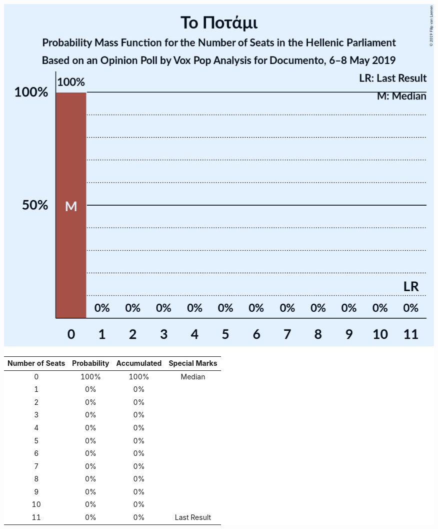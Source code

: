 ![Graph with seats probability mass function not yet produced](2019-05-08-VoxPopAnalysis-seats-pmf-τοποτάμι.png "Seats Probability Mass Function")

| Number of Seats | Probability | Accumulated | Special Marks |
|:---------------:|:-----------:|:-----------:|:-------------:|
| 0 | 100% | 100% | Median |
| 1 | 0% | 0% |  |
| 2 | 0% | 0% |  |
| 3 | 0% | 0% |  |
| 4 | 0% | 0% |  |
| 5 | 0% | 0% |  |
| 6 | 0% | 0% |  |
| 7 | 0% | 0% |  |
| 8 | 0% | 0% |  |
| 9 | 0% | 0% |  |
| 10 | 0% | 0% |  |
| 11 | 0% | 0% | Last Result |

